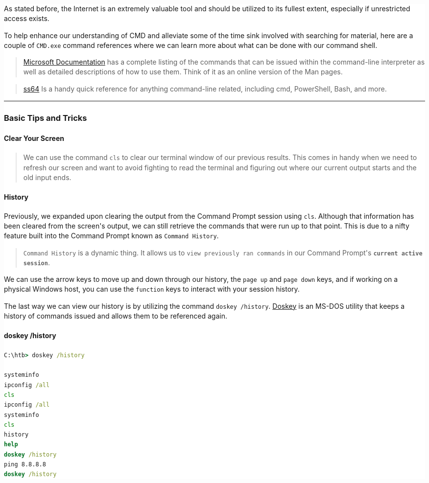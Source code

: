 As stated before, the Internet is an extremely valuable tool and should be utilized to its fullest extent, especially if unrestricted access exists. 

To help enhance our understanding of CMD and alleviate some of the time sink involved with searching for material, here are a couple of `CMD.exe` command references where we can learn more about what can be done with our command shell.

> [Microsoft Documentation](https://docs.microsoft.com/en-us/windows-server/administration/windows-commands/windows-commands) has a complete listing of the commands that can be issued within the command-line interpreter as well as detailed descriptions of how to use them. Think of it as an online version of the Man pages.

> [ss64](https://ss64.com/nt/) Is a handy quick reference for anything command-line related, including cmd, PowerShell, Bash, and more.
---
### Basic Tips and Tricks

#### Clear Your Screen

> We can use the command `cls` to clear our terminal window of our previous results. This comes in handy when we need to refresh our screen and want to avoid fighting to read the terminal and figuring out where our current output starts and the old input ends.
#### History

Previously, we expanded upon clearing the output from the Command Prompt session using `cls`. Although that information has been cleared from the screen's output, we can still retrieve the commands that were run up to that point. This is due to a nifty feature built into the Command Prompt known as `Command History`.

> `Command History` is a dynamic thing. It allows us to `view previously ran commands` in our Command Prompt's **`current active session`**. 

We can use the arrow keys to move up and down through our history, the `page up` and `page down` keys, and if working on a physical Windows host, you can use the `function` keys to interact with your session history.

The last way we can view our history is by utilizing the command `doskey /history`. [Doskey](https://docs.microsoft.com/en-us/windows-server/administration/windows-commands/doskey) is an MS-DOS utility that keeps a history of commands issued and allows them to be referenced again.
#### doskey /history

```cmd
C:\htb> doskey /history

systeminfo
ipconfig /all
cls
ipconfig /all
systeminfo
cls
history
help
doskey /history
ping 8.8.8.8
doskey /history
```
